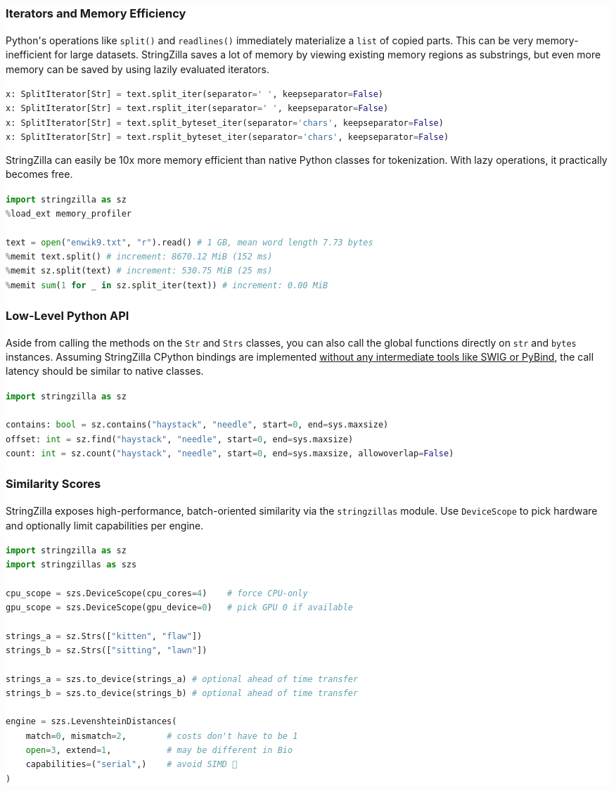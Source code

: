 ### Iterators and Memory Efficiency

Python's operations like `split()` and `readlines()` immediately materialize a `list` of copied parts.
This can be very memory-inefficient for large datasets.
StringZilla saves a lot of memory by viewing existing memory regions as substrings, but even more memory can be saved by using lazily evaluated iterators.

```py
x: SplitIterator[Str] = text.split_iter(separator=' ', keepseparator=False)
x: SplitIterator[Str] = text.rsplit_iter(separator=' ', keepseparator=False)
x: SplitIterator[Str] = text.split_byteset_iter(separator='chars', keepseparator=False)
x: SplitIterator[Str] = text.rsplit_byteset_iter(separator='chars', keepseparator=False)
```

StringZilla can easily be 10x more memory efficient than native Python classes for tokenization.
With lazy operations, it practically becomes free.

```py
import stringzilla as sz
%load_ext memory_profiler

text = open("enwik9.txt", "r").read() # 1 GB, mean word length 7.73 bytes
%memit text.split() # increment: 8670.12 MiB (152 ms)
%memit sz.split(text) # increment: 530.75 MiB (25 ms)
%memit sum(1 for _ in sz.split_iter(text)) # increment: 0.00 MiB
```

### Low-Level Python API

Aside from calling the methods on the `Str` and `Strs` classes, you can also call the global functions directly on `str` and `bytes` instances.
Assuming StringZilla CPython bindings are implemented [without any intermediate tools like SWIG or PyBind](https://ashvardanian.com/posts/pybind11-cpython-tutorial/), the call latency should be similar to native classes.

```py
import stringzilla as sz

contains: bool = sz.contains("haystack", "needle", start=0, end=sys.maxsize)
offset: int = sz.find("haystack", "needle", start=0, end=sys.maxsize)
count: int = sz.count("haystack", "needle", start=0, end=sys.maxsize, allowoverlap=False)
```

### Similarity Scores

StringZilla exposes high-performance, batch-oriented similarity via the `stringzillas` module. 
Use `DeviceScope` to pick hardware and optionally limit capabilities per engine.

```py
import stringzilla as sz
import stringzillas as szs

cpu_scope = szs.DeviceScope(cpu_cores=4)    # force CPU-only
gpu_scope = szs.DeviceScope(gpu_device=0)   # pick GPU 0 if available

strings_a = sz.Strs(["kitten", "flaw"])
strings_b = sz.Strs(["sitting", "lawn"])

strings_a = szs.to_device(strings_a) # optional ahead of time transfer
strings_b = szs.to_device(strings_b) # optional ahead of time transfer

engine = szs.LevenshteinDistances(
    match=0, mismatch=2,        # costs don't have to be 1
    open=3, extend=1,           # may be different in Bio
    capabilities=("serial",)    # avoid SIMD 🤭
)
```

[faq-simd]: https://en.wikipedia.org/wiki/Single_instruction,_multiple_data
[faq-swar]: https://en.wikipedia.org/wiki/SWAR
[faq-shell]: https://github.com/ashvardanian/StringZilla/blob/main/cli/README.md
[first-issues]: https://github.com/ashvardanian/StringZilla/issues
[faq-dbms]: https://en.wikipedia.org/wiki/Database
[stringwars]: https://github.com/ashvardanian/StringWars
[hashevals]: https://github.com/ashvardanian/HashEvals
[faq-mersenne-twister]: https://en.wikipedia.org/wiki/Mersenne_Twister
[faq-splitlines]: https://docs.python.org/3/library/stdtypes.html#str.splitlines
[redpajama]: https://github.com/togethercomputer/RedPajama-Data
[stl-literal]: https://en.cppreference.com/w/cpp/string/basic_string_view/operator%22%22sv
[faq-sso]: https://cpp-optimizations.netlify.app/small_strings/
[stl-replace]: https://en.cppreference.com/w/cpp/string/basic_string/replace
[so-split]: https://stackoverflow.com/questions/14265581/parse-split-a-string-in-c-using-string-delimiter-standard-c
[range-v3]: https://github.com/ericniebler/range-v3
[ld-preload-trick]: https://ashvardanian.com/posts/ld-preload-libsee
[redhat-memcpy-ub]: https://developers.redhat.com/articles/2024/12/11/making-memcpynull-null-0-well-defined
[rapidfuzz]: https://github.com/rapidfuzz/RapidFuzz
[faq-dna]: https://en.wikipedia.org/wiki/DNA
[faq-rna]: https://en.wikipedia.org/wiki/RNA
[faq-protein]: https://en.wikipedia.org/wiki/Protein
[faq-blosum]: https://en.wikipedia.org/wiki/BLOSUM
[faq-pam]: https://en.wikipedia.org/wiki/Point_accepted_mutation
[faq-dipeptide]: https://en.wikipedia.org/wiki/Dipeptide
[faq-titin]: https://en.wikipedia.org/wiki/Titin